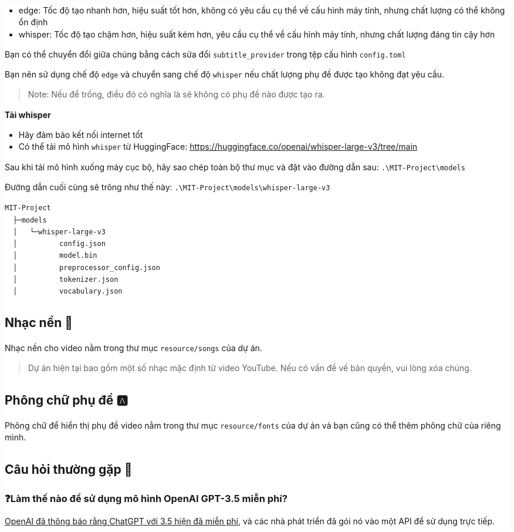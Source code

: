 - edge: Tốc độ tạo nhanh hơn, hiệu suất tốt hơn, không có yêu cầu cụ thể về cấu hình máy tính, nhưng
chất lượng có thể không ổn định
- whisper: Tốc độ tạo chậm hơn, hiệu suất kém hơn, yêu cầu cụ thể về cấu hình máy tính, nhưng
chất lượng đáng tin cậy hơn

Bạn có thể chuyển đổi giữa chúng bằng cách sửa đổi `subtitle_provider` trong tệp cấu hình `config.toml`

Bạn nên sử dụng chế độ `edge` và chuyển sang chế độ `whisper` nếu chất lượng phụ đề được tạo không
đạt yêu cầu.

> Note:
> Nếu để trống, điều đó có nghĩa là sẽ không có phụ đề nào được tạo ra.

**Tải whisper**
- Hãy đảm bảo kết nối internet tốt
- Có thể tải mô hình `whisper` từ HuggingFace: https://huggingface.co/openai/whisper-large-v3/tree/main

Sau khi tải mô hình xuống máy cục bộ, hãy sao chép toàn bộ thư mục và đặt vào đường dẫn sau: `.\MIT-Project\models`

Đường dẫn cuối cùng sẽ trông như thế này: `.\MIT-Project\models\whisper-large-v3`

```
MIT-Project  
  ├─models
  │   └─whisper-large-v3
  │          config.json
  │          model.bin
  │          preprocessor_config.json
  │          tokenizer.json
  │          vocabulary.json
```

## Nhạc nền 🎵

Nhạc nền cho video nằm trong thư mục `resource/songs` của dự án.
> Dự án hiện tại bao gồm một số nhạc mặc định từ video YouTube. Nếu có vấn đề về bản quyền, vui lòng xóa
> chúng.

## Phông chữ phụ đề 🅰

Phông chữ để hiển thị phụ đề video nằm trong thư mục `resource/fonts` của dự án và bạn cũng có thể thêm phông chữ của riêng mình.

## Câu hỏi thường gặp 🤔

### ❓Làm thế nào để sử dụng mô hình OpenAI GPT-3.5 miễn phí?

[OpenAI đã thông báo rằng ChatGPT với 3.5 hiện đã miễn phí](https://openai.com/blog/start-using-chatgpt-instantly), và
các nhà phát triển đã gói nó vào một API để sử dụng trực tiếp.
